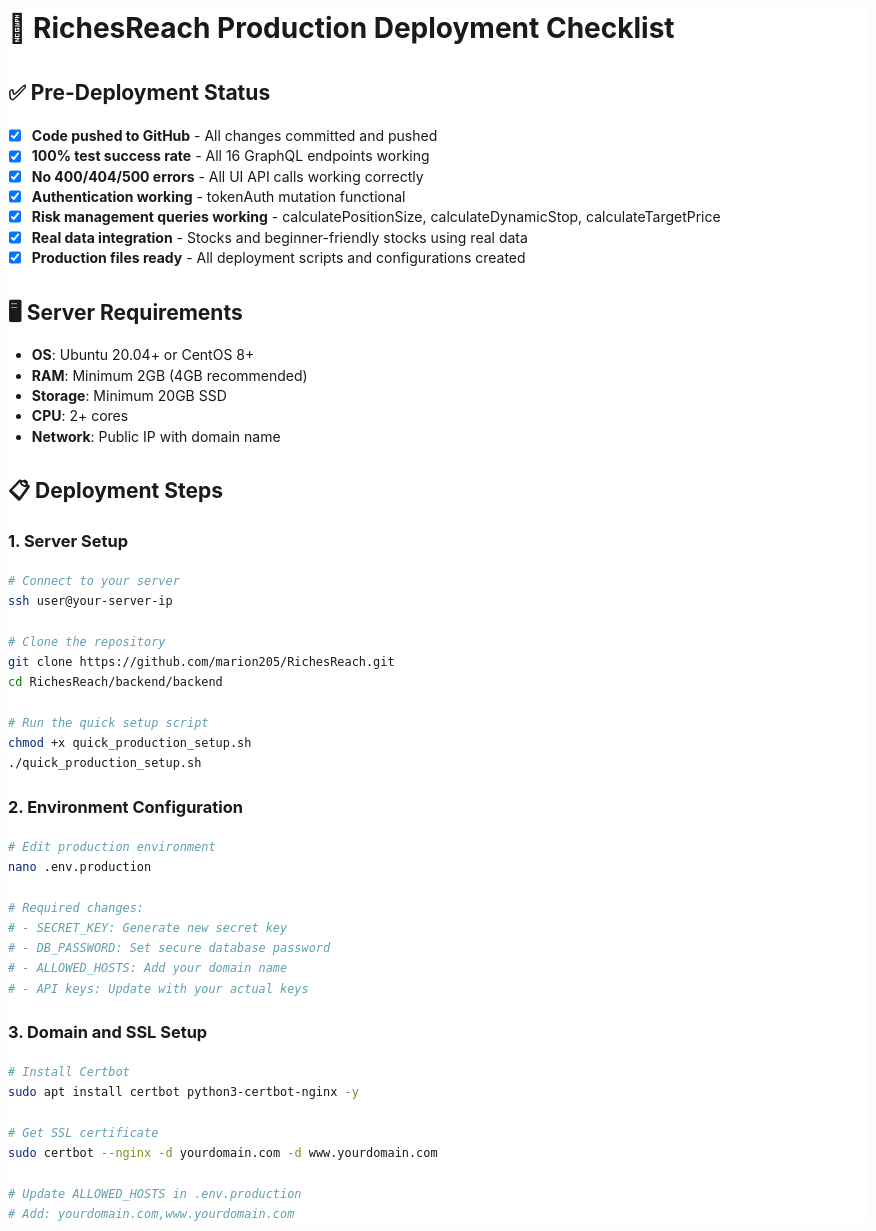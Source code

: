 # 🚀 RichesReach Production Deployment Checklist

## ✅ Pre-Deployment Status
- [x] **Code pushed to GitHub** - All changes committed and pushed
- [x] **100% test success rate** - All 16 GraphQL endpoints working
- [x] **No 400/404/500 errors** - All UI API calls working correctly
- [x] **Authentication working** - tokenAuth mutation functional
- [x] **Risk management queries working** - calculatePositionSize, calculateDynamicStop, calculateTargetPrice
- [x] **Real data integration** - Stocks and beginner-friendly stocks using real data
- [x] **Production files ready** - All deployment scripts and configurations created

## 🖥️ Server Requirements
- **OS**: Ubuntu 20.04+ or CentOS 8+
- **RAM**: Minimum 2GB (4GB recommended)
- **Storage**: Minimum 20GB SSD
- **CPU**: 2+ cores
- **Network**: Public IP with domain name

## 📋 Deployment Steps

### 1. Server Setup
```bash
# Connect to your server
ssh user@your-server-ip

# Clone the repository
git clone https://github.com/marion205/RichesReach.git
cd RichesReach/backend/backend

# Run the quick setup script
chmod +x quick_production_setup.sh
./quick_production_setup.sh
```

### 2. Environment Configuration
```bash
# Edit production environment
nano .env.production

# Required changes:
# - SECRET_KEY: Generate new secret key
# - DB_PASSWORD: Set secure database password
# - ALLOWED_HOSTS: Add your domain name
# - API keys: Update with your actual keys
```

### 3. Domain and SSL Setup
```bash
# Install Certbot
sudo apt install certbot python3-certbot-nginx -y

# Get SSL certificate
sudo certbot --nginx -d yourdomain.com -d www.yourdomain.com

# Update ALLOWED_HOSTS in .env.production
# Add: yourdomain.com,www.yourdomain.com
```
